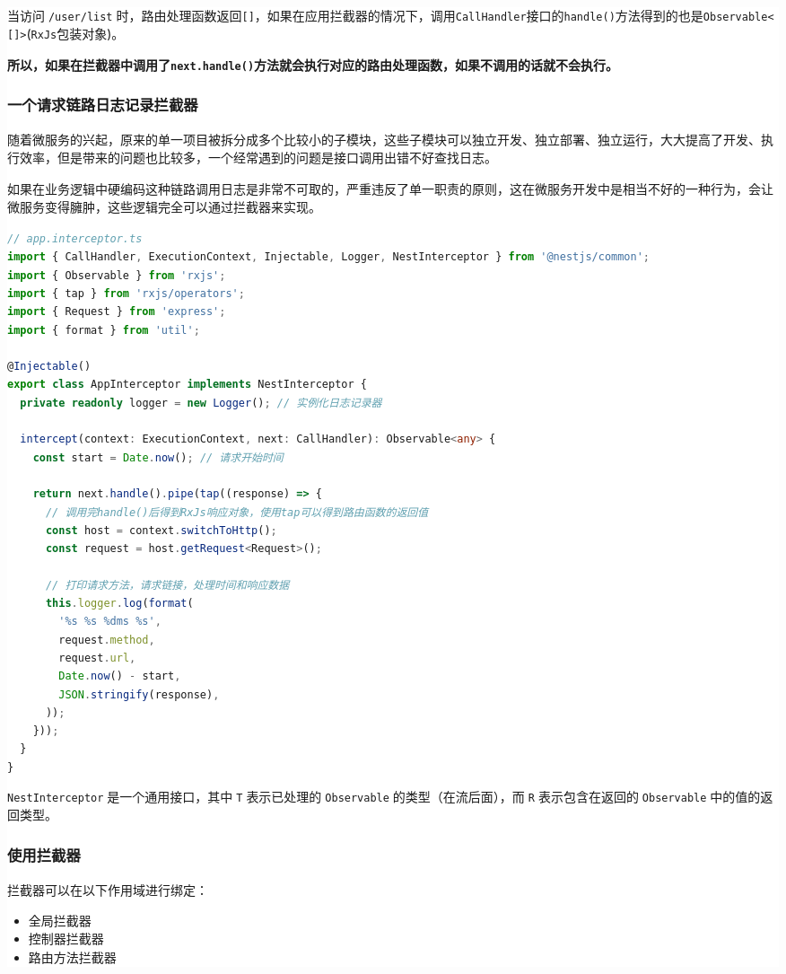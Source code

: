 当访问 `/user/list` 时，路由处理函数返回`[]`，如果在应用拦截器的情况下，调用`CallHandler`接口的`handle()`方法得到的也是`Observable<[]>`(`RxJs`包装对象)。

**所以，如果在拦截器中调用了`next.handle()`方法就会执行对应的路由处理函数，如果不调用的话就不会执行。**

### 一个请求链路日志记录拦截器

随着微服务的兴起，原来的单一项目被拆分成多个比较小的子模块，这些子模块可以独立开发、独立部署、独立运行，大大提高了开发、执行效率，但是带来的问题也比较多，一个经常遇到的问题是接口调用出错不好查找日志。

如果在业务逻辑中硬编码这种链路调用日志是非常不可取的，严重违反了单一职责的原则，这在微服务开发中是相当不好的一种行为，会让微服务变得臃肿，这些逻辑完全可以通过拦截器来实现。

```typescript
// app.interceptor.ts
import { CallHandler, ExecutionContext, Injectable, Logger, NestInterceptor } from '@nestjs/common';
import { Observable } from 'rxjs';
import { tap } from 'rxjs/operators';
import { Request } from 'express';
import { format } from 'util';

@Injectable()
export class AppInterceptor implements NestInterceptor {
  private readonly logger = new Logger(); // 实例化日志记录器

  intercept(context: ExecutionContext, next: CallHandler): Observable<any> {
    const start = Date.now(); // 请求开始时间

    return next.handle().pipe(tap((response) => {
      // 调用完handle()后得到RxJs响应对象，使用tap可以得到路由函数的返回值
      const host = context.switchToHttp();
      const request = host.getRequest<Request>();

      // 打印请求方法，请求链接，处理时间和响应数据
      this.logger.log(format(
        '%s %s %dms %s',
        request.method,
        request.url,
        Date.now() - start,
        JSON.stringify(response),
      ));
    }));
  }
}
```

 `NestInterceptor` 是一个通用接口，其中 `T` 表示已处理的 `Observable` 的类型（在流后面），而 `R` 表示包含在返回的 `Observable` 中的值的返回类型。 

### 使用拦截器

拦截器可以在以下作用域进行绑定：

- 全局拦截器
- 控制器拦截器
- 路由方法拦截器
